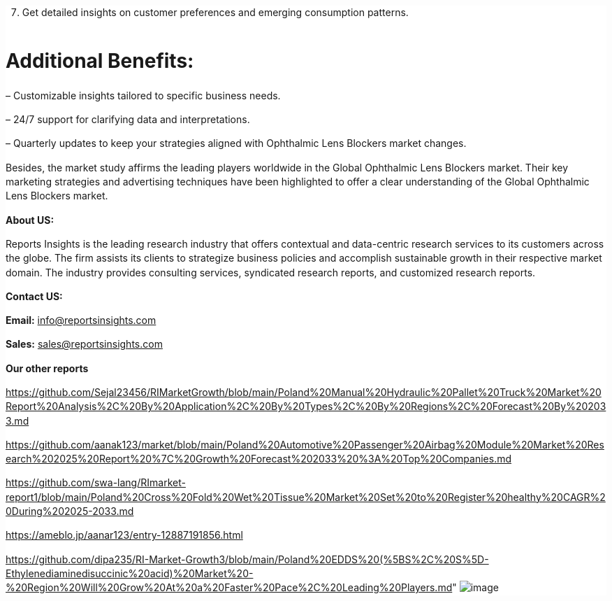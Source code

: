 7. Get detailed insights on customer preferences and emerging consumption patterns.

# <strong>Additional Benefits:</strong>

– Customizable insights tailored to specific business needs.

– 24/7 support for clarifying data and interpretations.

– Quarterly updates to keep your strategies aligned with Ophthalmic Lens Blockers market changes.

Besides, the market study affirms the leading players worldwide in the Global Ophthalmic Lens Blockers market. Their key marketing strategies and advertising techniques have been highlighted to offer a clear understanding of the Global Ophthalmic Lens Blockers market.

<strong><strong>About US</strong>:</strong>

Reports Insights is the leading research industry that offers contextual and data-centric research services to its customers across the globe. The firm assists its clients to strategize business policies and accomplish sustainable growth in their respective market domain. The industry provides consulting services, syndicated research reports, and customized research reports.

<strong>Contact US:</strong>

<p class=><b>Email:</b> <a href=mailto:info@reportsinsights.com>info@reportsinsights.com</a></p>
<p class=><b>Sales:</b> <a href=mailto:sales@reportsinsights.com>sales@reportsinsights.com</a></p>

<strong>Our other reports</strong>

<a href=https://github.com/Sejal23456/RIMarketGrowth/blob/main/Poland%20Manual%20Hydraulic%20Pallet%20Truck%20Market%20Report%20Analysis%2C%20By%20Application%2C%20By%20Types%2C%20By%20Regions%2C%20Forecast%20By%202033.md>https://github.com/Sejal23456/RIMarketGrowth/blob/main/Poland%20Manual%20Hydraulic%20Pallet%20Truck%20Market%20Report%20Analysis%2C%20By%20Application%2C%20By%20Types%2C%20By%20Regions%2C%20Forecast%20By%202033.md</a>

<a href=https://github.com/aanak123/market/blob/main/Poland%20Automotive%20Passenger%20Airbag%20Module%20Market%20Research%202025%20Report%20%7C%20Growth%20Forecast%202033%20%3A%20Top%20Companies.md>https://github.com/aanak123/market/blob/main/Poland%20Automotive%20Passenger%20Airbag%20Module%20Market%20Research%202025%20Report%20%7C%20Growth%20Forecast%202033%20%3A%20Top%20Companies.md</a>

<a href=https://github.com/swa-lang/RImarket-report1/blob/main/Poland%20Cross%20Fold%20Wet%20Tissue%20Market%20Set%20to%20Register%20healthy%20CAGR%20During%202025-2033.md>https://github.com/swa-lang/RImarket-report1/blob/main/Poland%20Cross%20Fold%20Wet%20Tissue%20Market%20Set%20to%20Register%20healthy%20CAGR%20During%202025-2033.md</a>

<a href=https://ameblo.jp/aanar123/entry-12887191856.html>https://ameblo.jp/aanar123/entry-12887191856.html</a>

<a href=https://github.com/dipa235/RI-Market-Growth3/blob/main/Poland%20EDDS%20(%5BS%2C%20S%5D-Ethylenediaminedisuccinic%20acid)%20Market%20-%20Region%20Will%20Grow%20At%20a%20Faster%20Pace%2C%20Leading%20Players.md>https://github.com/dipa235/RI-Market-Growth3/blob/main/Poland%20EDDS%20(%5BS%2C%20S%5D-Ethylenediaminedisuccinic%20acid)%20Market%20-%20Region%20Will%20Grow%20At%20a%20Faster%20Pace%2C%20Leading%20Players.md</a>"
![image](https://github.com/user-attachments/assets/1a50fece-3c8b-4d5c-b433-ed8a3efe504e)
